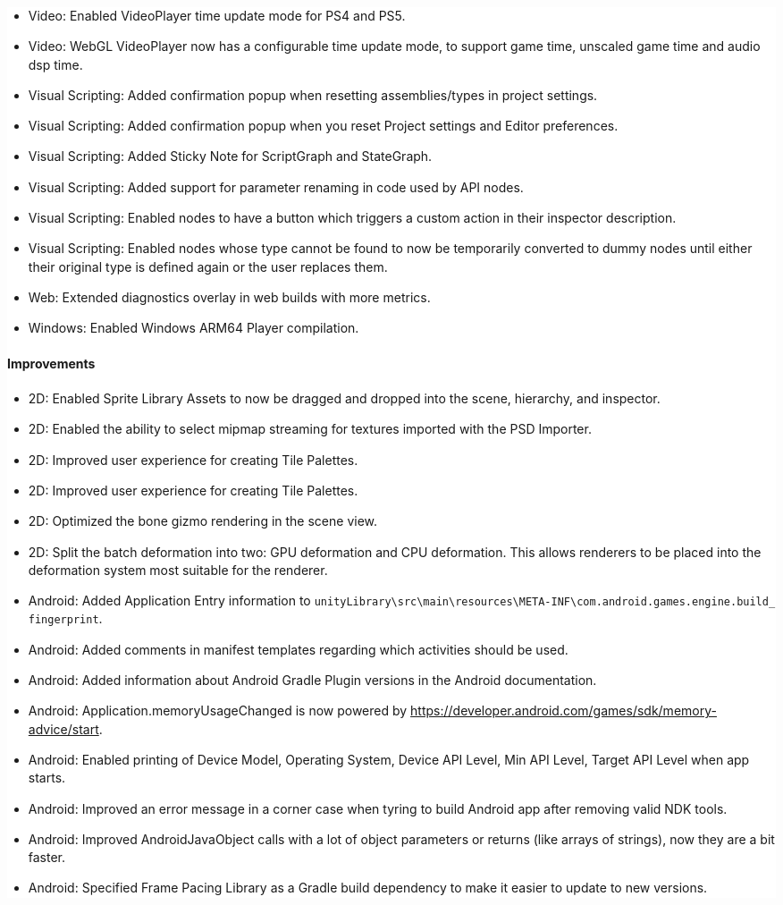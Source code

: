 - Video: Enabled VideoPlayer time update mode for PS4 and PS5.

- Video: WebGL VideoPlayer now has a configurable time update mode, to support game time, unscaled game time and audio dsp time.

- Visual Scripting: Added confirmation popup when resetting assemblies/types in project settings.

- Visual Scripting: Added confirmation popup when you reset Project settings and Editor preferences.

- Visual Scripting: Added Sticky Note for ScriptGraph and StateGraph.

- Visual Scripting: Added support for parameter renaming in code used by API nodes.

- Visual Scripting: Enabled nodes to have a button which triggers a custom action in their inspector description.

- Visual Scripting: Enabled nodes whose type cannot be found to now be temporarily converted to dummy nodes until either their original type is defined again or the user replaces them.

- Web: Extended diagnostics overlay in web builds with more metrics.

- Windows: Enabled Windows ARM64 Player compilation.



#### Improvements

- 2D: Enabled Sprite Library Assets to now be dragged and dropped into the scene, hierarchy, and inspector.

- 2D: Enabled the ability to select mipmap streaming for textures imported with the PSD Importer.

- 2D: Improved user experience for creating Tile Palettes.

- 2D: Improved user experience for creating Tile Palettes.

- 2D: Optimized the bone gizmo rendering in the scene view.

- 2D: Split the batch deformation into two: GPU deformation and CPU deformation. This allows renderers to be placed into the deformation system most suitable for the renderer.

- Android: Added Application Entry information to `unityLibrary\src\main\resources\META-INF\com.android.games.engine.build_fingerprint`.

- Android: Added comments in manifest templates regarding which activities should be used.

- Android: Added information about Android Gradle Plugin versions in the Android documentation.

- Android: Application.memoryUsageChanged is now powered by https://developer.android.com/games/sdk/memory-advice/start.

- Android: Enabled printing of Device Model, Operating System, Device API Level, Min API Level, Target API Level when app starts.

- Android: Improved an error message in a corner case when tyring to build Android app after removing valid NDK tools.

- Android: Improved AndroidJavaObject calls with a lot of object parameters or returns \(like arrays of strings\), now they are a bit faster.

- Android: Specified Frame Pacing Library as a Gradle build dependency to make it easier to update to new versions.
